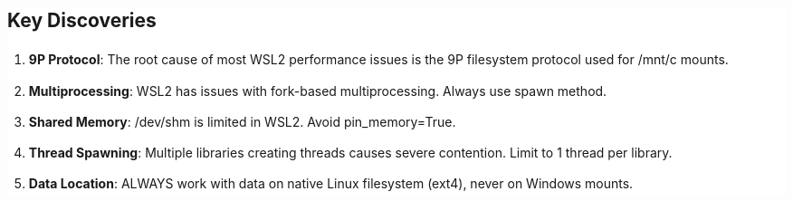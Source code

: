 ## Key Discoveries

1. **9P Protocol**: The root cause of most WSL2 performance issues is the 9P filesystem protocol used for /mnt/c mounts.

2. **Multiprocessing**: WSL2 has issues with fork-based multiprocessing. Always use spawn method.

3. **Shared Memory**: /dev/shm is limited in WSL2. Avoid pin_memory=True.

4. **Thread Spawning**: Multiple libraries creating threads causes severe contention. Limit to 1 thread per library.

5. **Data Location**: ALWAYS work with data on native Linux filesystem (ext4), never on Windows mounts.
